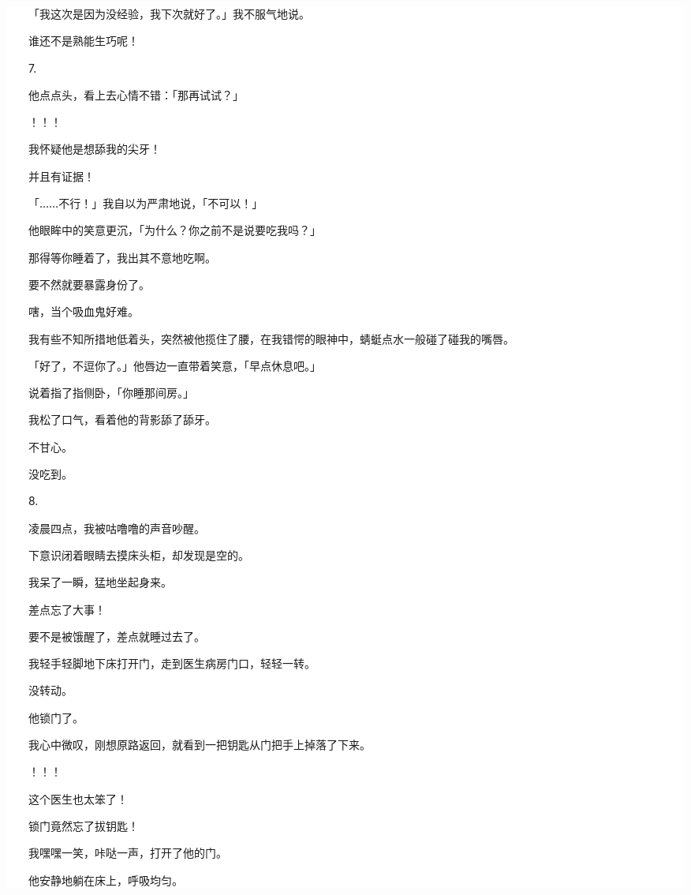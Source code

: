 &emsp;&emsp;「我这次是因为没经验，我下次就好了。」我不服气地说。  
  
&emsp;&emsp;谁还不是熟能生巧呢！  
  
&emsp;&emsp;7.  
  
&emsp;&emsp;他点点头，看上去心情不错：「那再试试？」  
  
&emsp;&emsp;！！！  
  
&emsp;&emsp;我怀疑他是想舔我的尖牙！  
  
&emsp;&emsp;并且有证据！  
  
&emsp;&emsp;「……不行！」我自以为严肃地说，「不可以！」  
  
&emsp;&emsp;他眼眸中的笑意更沉，「为什么？你之前不是说要吃我吗？」  
  
&emsp;&emsp;那得等你睡着了，我出其不意地吃啊。  
  
&emsp;&emsp;要不然就要暴露身份了。  
  
&emsp;&emsp;嗐，当个吸血鬼好难。  
  
&emsp;&emsp;我有些不知所措地低着头，突然被他揽住了腰，在我错愕的眼神中，蜻蜓点水一般碰了碰我的嘴唇。  
  
&emsp;&emsp;「好了，不逗你了。」他唇边一直带着笑意，「早点休息吧。」  
  
&emsp;&emsp;说着指了指侧卧，「你睡那间房。」  
  
&emsp;&emsp;我松了口气，看着他的背影舔了舔牙。  
  
&emsp;&emsp;不甘心。  
  
&emsp;&emsp;没吃到。  
  
&emsp;&emsp;8.  
  
&emsp;&emsp;凌晨四点，我被咕噜噜的声音吵醒。  
  
&emsp;&emsp;下意识闭着眼睛去摸床头柜，却发现是空的。  
  
&emsp;&emsp;我呆了一瞬，猛地坐起身来。  
  
&emsp;&emsp;差点忘了大事！  
  
&emsp;&emsp;要不是被饿醒了，差点就睡过去了。  
  
&emsp;&emsp;我轻手轻脚地下床打开门，走到医生病房门口，轻轻一转。  
  
&emsp;&emsp;没转动。  
  
&emsp;&emsp;他锁门了。  
  
&emsp;&emsp;我心中微叹，刚想原路返回，就看到一把钥匙从门把手上掉落了下来。  
  
&emsp;&emsp;！！！  
  
&emsp;&emsp;这个医生也太笨了！  
  
&emsp;&emsp;锁门竟然忘了拔钥匙！  
  
&emsp;&emsp;我嘿嘿一笑，咔哒一声，打开了他的门。  
  
&emsp;&emsp;他安静地躺在床上，呼吸均匀。  
  